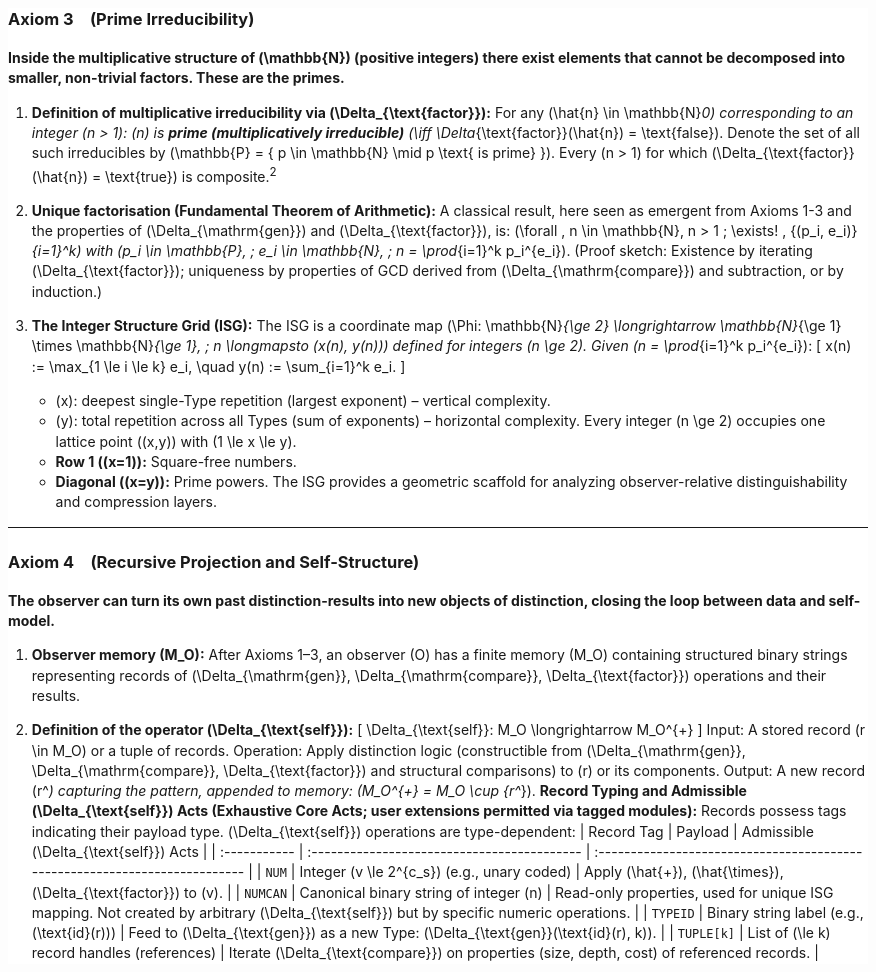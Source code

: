 
### Axiom 3 (Prime Irreducibility)
**Inside the multiplicative structure of \(\mathbb{N}\) (positive integers) there exist elements that cannot be decomposed into smaller, non-trivial factors. These are the primes.**

1.  **Definition of multiplicative irreducibility via \(\Delta_{\text{factor}}\):**
    For any \(\hat{n} \in \mathbb{N}_0\) corresponding to an integer \(n > 1\):
    \(n\) is **prime (multiplicatively irreducible)** \(\iff \Delta_{\text{factor}}(\hat{n}) = \text{false}\).
    Denote the set of all such irreducibles by \(\mathbb{P} = \{ p \in \mathbb{N} \mid p \text{ is prime} \}\). Every \(n > 1\) for which \(\Delta_{\text{factor}}(\hat{n}) = \text{true}\) is composite.<sup>2</sup>

2.  **Unique factorisation (Fundamental Theorem of Arithmetic):**
    A classical result, here seen as emergent from Axioms 1-3 and the properties of \(\Delta_{\mathrm{gen}}\) and \(\Delta_{\text{factor}}\), is:
    \(\forall \, n \in \mathbb{N}, n > 1 \; \exists! \, \{(p_i, e_i)\}_{i=1}^k\) with \(p_i \in \mathbb{P}, \; e_i \in \mathbb{N}, \; n = \prod_{i=1}^k p_i^{e_i}\).
    (Proof sketch: Existence by iterating \(\Delta_{\text{factor}}\); uniqueness by properties of GCD derived from \(\Delta_{\mathrm{compare}}\) and subtraction, or by induction.)

3.  **The Integer Structure Grid (ISG):**
    The ISG is a coordinate map \(\Phi: \mathbb{N}_{\ge 2} \longrightarrow \mathbb{N}_{\ge 1} \times \mathbb{N}_{\ge 1}, \; n \longmapsto (x(n), y(n))\) defined for integers \(n \ge 2\). Given \(n = \prod_{i=1}^k p_i^{e_i}\):
    \[ x(n) := \max_{1 \le i \le k} e_i, \quad y(n) := \sum_{i=1}^k e_i. \]
    *   \(x\): deepest single-Type repetition (largest exponent) – vertical complexity.
    *   \(y\): total repetition across all Types (sum of exponents) – horizontal complexity.
    Every integer \(n \ge 2\) occupies one lattice point \((x,y)\) with \(1 \le x \le y\).
    *   **Row 1 (\(x=1\)):** Square-free numbers.
    *   **Diagonal (\(x=y\)):** Prime powers.
    The ISG provides a geometric scaffold for analyzing observer-relative distinguishability and compression layers.

---

### Axiom 4 (Recursive Projection and Self-Structure)
**The observer can turn its own past distinction-results into new objects of distinction, closing the loop between data and self-model.**

1.  **Observer memory \(M_O\):** After Axioms 1–3, an observer \(O\) has a finite memory \(M_O\) containing structured binary strings representing records of \(\Delta_{\mathrm{gen}}, \Delta_{\mathrm{compare}}, \Delta_{\text{factor}}\) operations and their results.

2.  **Definition of the operator \(\Delta_{\text{self}}\):**
    \[ \Delta_{\text{self}}: M_O \longrightarrow M_O^{+} \]
    Input: A stored record \(r \in M_O\) or a tuple of records.
    Operation: Apply distinction logic (constructible from \(\Delta_{\mathrm{gen}}, \Delta_{\mathrm{compare}}, \Delta_{\text{factor}}\) and structural comparisons) to \(r\) or its components.
    Output: A new record \(r^*\) capturing the pattern, appended to memory: \(M_O^{+} = M_O \cup \{r^*\}\).
    **Record Typing and Admissible \(\Delta_{\text{self}}\) Acts (Exhaustive Core Acts; user extensions permitted via tagged modules):**
    Records possess tags indicating their payload type. \(\Delta_{\text{self}}\) operations are type-dependent:
    | Record Tag   | Payload                                     | Admissible \(\Delta_{\text{self}}\) Acts                                      |
    | :----------- | :------------------------------------------ | :-------------------------------------------------------------------------- |
    | `NUM`        | Integer \(v \le 2^{c_s}\) (e.g., unary coded) | Apply \(\hat{+}\), \(\hat{\times}\), \(\Delta_{\text{factor}}\) to \(v\).      |
    | `NUMCAN`     | Canonical binary string of integer \(n\)    | Read-only properties, used for unique ISG mapping. Not created by arbitrary \(\Delta_{\text{self}}\) but by specific numeric operations. |
    | `TYPEID`     | Binary string label (e.g., \(\text{id}(r)\))  | Feed to \(\Delta_{\text{gen}}\) as a new Type: \(\Delta_{\text{gen}}(\text{id}(r), k)\). |
    | `TUPLE[k]`   | List of \(\le k\) record handles (references)  | Iterate \(\Delta_{\text{compare}}\) on properties (size, depth, cost) of referenced records. |